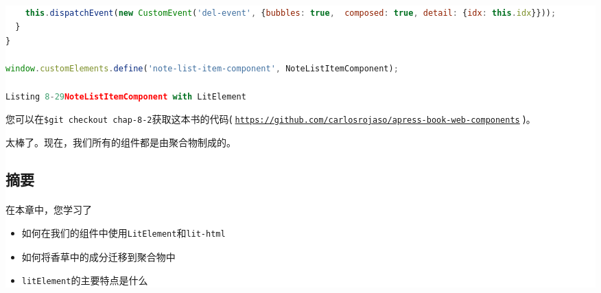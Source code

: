 ```jsx
    this.dispatchEvent(new CustomEvent('del-event', {bubbles: true,  composed: true, detail: {idx: this.idx}}));
  }
}

window.customElements.define('note-list-item-component', NoteListItemComponent);

Listing 8-29NoteListItemComponent with LitElement

```

您可以在`$git checkout chap-8-2`获取这本书的代码( [`https://github.com/carlosrojaso/apress-book-web-components`](https://github.com/carlosrojaso/apress-book-web-components) )。

太棒了。现在，我们所有的组件都是由聚合物制成的。

## 摘要

在本章中，您学习了

*   如何在我们的组件中使用`LitElement`和`lit-html`

*   如何将香草中的成分迁移到聚合物中

*   `litElement`的主要特点是什么